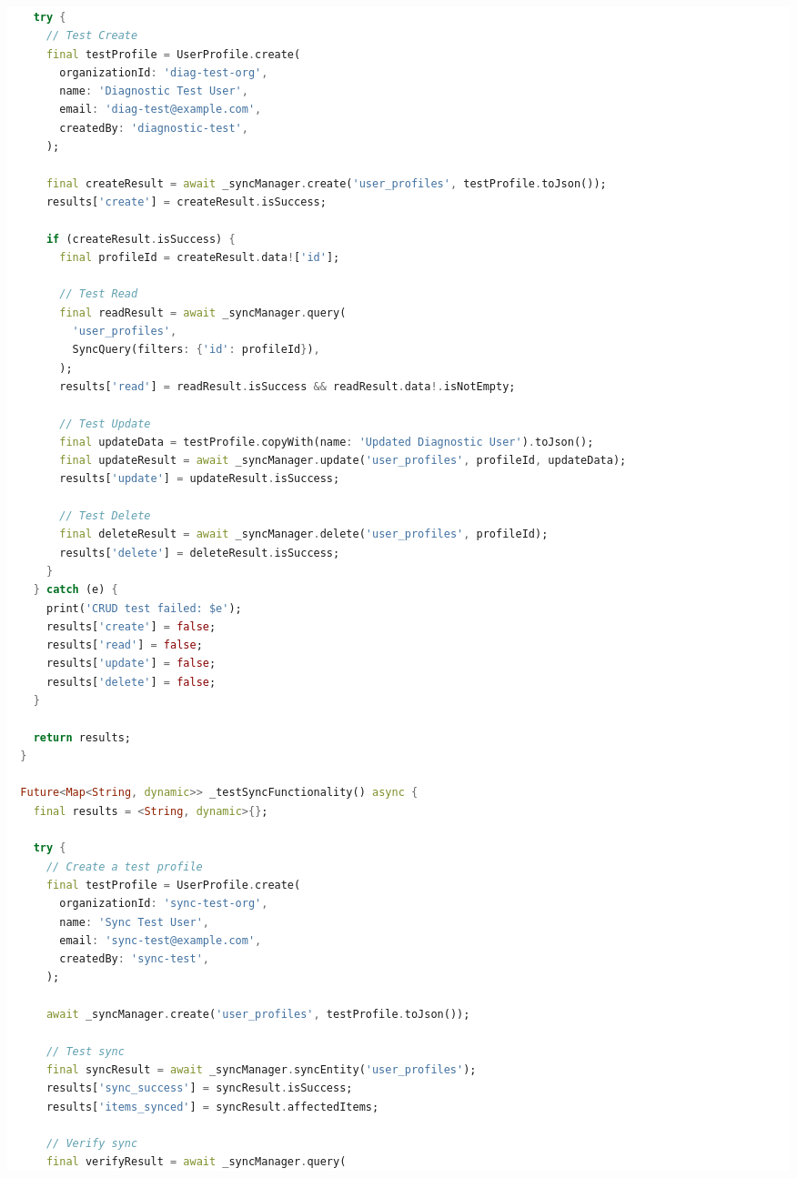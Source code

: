 ```dart
    try {
      // Test Create
      final testProfile = UserProfile.create(
        organizationId: 'diag-test-org',
        name: 'Diagnostic Test User',
        email: 'diag-test@example.com',
        createdBy: 'diagnostic-test',
      );

      final createResult = await _syncManager.create('user_profiles', testProfile.toJson());
      results['create'] = createResult.isSuccess;

      if (createResult.isSuccess) {
        final profileId = createResult.data!['id'];

        // Test Read
        final readResult = await _syncManager.query(
          'user_profiles',
          SyncQuery(filters: {'id': profileId}),
        );
        results['read'] = readResult.isSuccess && readResult.data!.isNotEmpty;

        // Test Update
        final updateData = testProfile.copyWith(name: 'Updated Diagnostic User').toJson();
        final updateResult = await _syncManager.update('user_profiles', profileId, updateData);
        results['update'] = updateResult.isSuccess;

        // Test Delete
        final deleteResult = await _syncManager.delete('user_profiles', profileId);
        results['delete'] = deleteResult.isSuccess;
      }
    } catch (e) {
      print('CRUD test failed: $e');
      results['create'] = false;
      results['read'] = false;
      results['update'] = false;
      results['delete'] = false;
    }

    return results;
  }

  Future<Map<String, dynamic>> _testSyncFunctionality() async {
    final results = <String, dynamic>{};

    try {
      // Create a test profile
      final testProfile = UserProfile.create(
        organizationId: 'sync-test-org',
        name: 'Sync Test User',
        email: 'sync-test@example.com',
        createdBy: 'sync-test',
      );

      await _syncManager.create('user_profiles', testProfile.toJson());

      // Test sync
      final syncResult = await _syncManager.syncEntity('user_profiles');
      results['sync_success'] = syncResult.isSuccess;
      results['items_synced'] = syncResult.affectedItems;

      // Verify sync
      final verifyResult = await _syncManager.query(
```